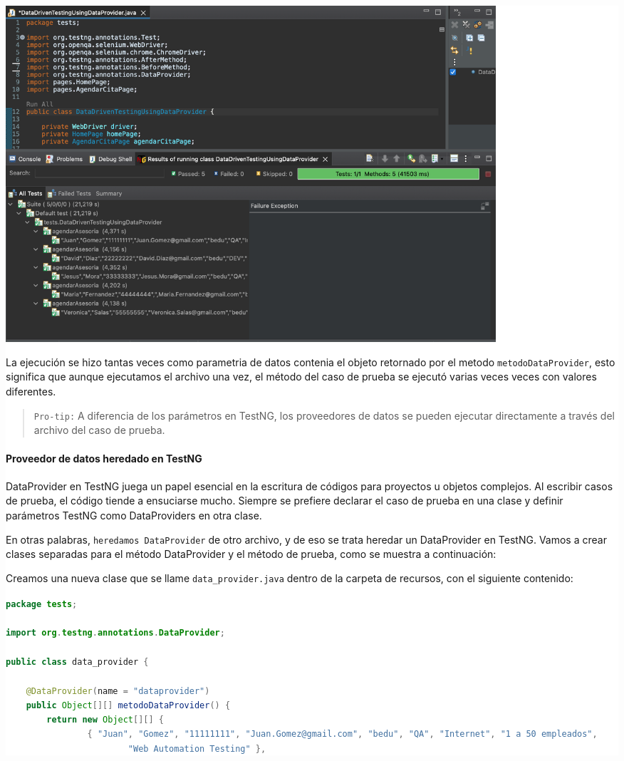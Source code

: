 <img src="assets/dataprovider.png" width="80%"> 

La ejecución se hizo tantas veces como parametria de datos contenia el objeto retornado por el metodo `metodoDataProvider`, esto significa que aunque ejecutamos el archivo una vez, el método del caso de prueba se ejecutó varias veces veces con valores diferentes.

> `Pro-tip:` A diferencia de los parámetros en TestNG, los proveedores de datos se pueden ejecutar directamente a través del archivo del caso de prueba.


#### Proveedor de datos heredado en TestNG

DataProvider en TestNG juega un papel esencial en la escritura de códigos para proyectos u objetos complejos. Al escribir casos de prueba, el código tiende a ensuciarse mucho. Siempre se prefiere declarar el caso de prueba en una clase y definir parámetros TestNG como DataProviders en otra clase. 

En otras palabras, `heredamos DataProvider` de otro archivo, y de eso se trata heredar un DataProvider en TestNG. Vamos a crear clases separadas para el método DataProvider y el método de prueba, como se muestra a continuación:

Creamos una nueva clase que se llame `data_provider.java` dentro de la carpeta de recursos, con el siguiente contenido:

```Java
package tests;

import org.testng.annotations.DataProvider;

public class data_provider {
	
	@DataProvider(name = "dataprovider")
	public Object[][] metodoDataProvider() {
		return new Object[][] {
				{ "Juan", "Gomez", "11111111", "Juan.Gomez@gmail.com", "bedu", "QA", "Internet", "1 a 50 empleados",
						"Web Automation Testing" },
```